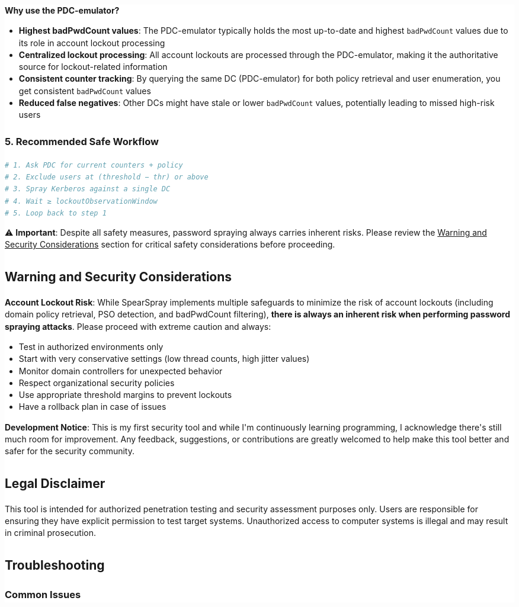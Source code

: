 **Why use the PDC-emulator?**
- **Highest badPwdCount values**: The PDC-emulator typically holds the most up-to-date and highest `badPwdCount` values due to its role in account lockout processing
- **Centralized lockout processing**: All account lockouts are processed through the PDC-emulator, making it the authoritative source for lockout-related information
- **Consistent counter tracking**: By querying the same DC (PDC-emulator) for both policy retrieval and user enumeration, you get consistent `badPwdCount` values
- **Reduced false negatives**: Other DCs might have stale or lower `badPwdCount` values, potentially leading to missed high-risk users

### 5. Recommended Safe Workflow

```bash
# 1. Ask PDC for current counters + policy
# 2. Exclude users at (threshold − thr) or above
# 3. Spray Kerberos against a single DC
# 4. Wait ≥ lockoutObservationWindow
# 5. Loop back to step 1
```

⚠️ **Important**: Despite all safety measures, password spraying always carries inherent risks. Please review the [Warning and Security Considerations](#warning-and-security-considerations) section for critical safety considerations before proceeding.

## Warning and Security Considerations

**Account Lockout Risk**: While SpearSpray implements multiple safeguards to minimize the risk of account lockouts (including domain policy retrieval, PSO detection, and badPwdCount filtering), **there is always an inherent risk when performing password spraying attacks**. Please proceed with extreme caution and always:

- Test in authorized environments only
- Start with very conservative settings (low thread counts, high jitter values)
- Monitor domain controllers for unexpected behavior
- Respect organizational security policies
- Use appropriate threshold margins to prevent lockouts
- Have a rollback plan in case of issues

**Development Notice**: This is my first security tool and while I'm continuously learning programming, I acknowledge there's still much room for improvement. Any feedback, suggestions, or contributions are greatly welcomed to help make this tool better and safer for the security community.

## Legal Disclaimer

This tool is intended for authorized penetration testing and security assessment purposes only. Users are responsible for ensuring they have explicit permission to test target systems. Unauthorized access to computer systems is illegal and may result in criminal prosecution.

## Troubleshooting

### Common Issues
